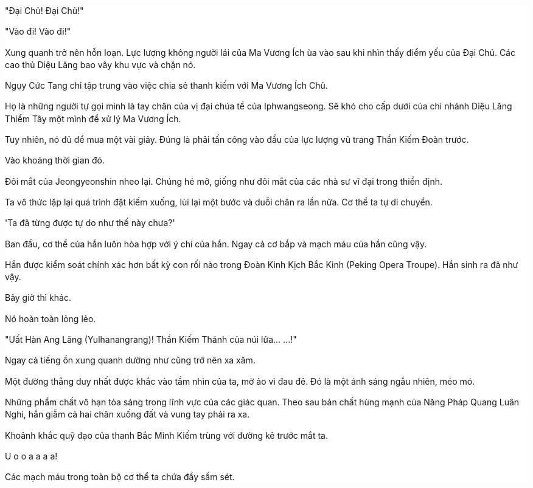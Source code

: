 "Đại Chủ! Đại Chủ!"

"Vào đi! Vào đi!"

Xung quanh trở nên hỗn loạn. Lực lượng không người lái của Ma Vương Ích ùa vào sau khi nhìn thấy điểm yếu của Đại Chủ. Các cao thủ Diệu Lăng bao vây khu vực và chặn nó.

Ngụy Cức Tang chỉ tập trung vào việc chia sẻ thanh kiếm với Ma Vương Ích Chủ.

Họ là những người tự gọi mình là tay chân của vị đại chúa tể của Iphwangseong. Sẽ khó cho cấp dưới của chi nhánh Diệu Lăng Thiểm Tây một mình để xử lý Ma Vương Ích.

Tuy nhiên, nó đủ để mua một vài giây. Đúng là phải tấn công vào đầu của lực lượng vũ trang Thần Kiếm Đoàn trước.

Vào khoảng thời gian đó.

Đôi mắt của Jeongyeonshin nheo lại. Chúng hé mở, giống như đôi mắt của các nhà sư vĩ đại trong thiền định.

Ta vô thức lặp lại quá trình đặt kiếm xuống, lùi lại một bước và duỗi chân ra lần nữa. Cơ thể ta tự di chuyển.

'Ta đã từng được tự do như thế này chưa?'

Ban đầu, cơ thể của hắn luôn hòa hợp với ý chí của hắn. Ngay cả cơ bắp và mạch máu của hắn cũng vậy.

Hắn được kiểm soát chính xác hơn bất kỳ con rối nào trong Đoàn Kinh Kịch Bắc Kinh (Peking Opera Troupe). Hắn sinh ra đã như vậy.

Bây giờ thì khác.

Nó hoàn toàn lỏng lẻo.

"Uất Hàn Ang Lãng (Yulhanangrang)! Thần Kiếm Thánh của núi lửa... ...!"

Ngay cả tiếng ồn xung quanh dường như cũng trở nên xa xăm.

Một đường thẳng duy nhất được khắc vào tầm nhìn của ta, mờ ảo vì đau đẻ. Đó là một ánh sáng ngẫu nhiên, méo mó.

Những phẩm chất vô hạn tỏa sáng trong lĩnh vực của các giác quan. Theo sau bản chất hùng mạnh của Năng Pháp Quang Luân Nghi, hắn giẫm cả hai chân xuống đất và vung tay phải ra xa.

Khoảnh khắc quỹ đạo của thanh Bắc Minh Kiếm trùng với đường kẻ trước mắt ta.

U o o a a a a!

Các mạch máu trong toàn bộ cơ thể ta chứa đầy sấm sét.